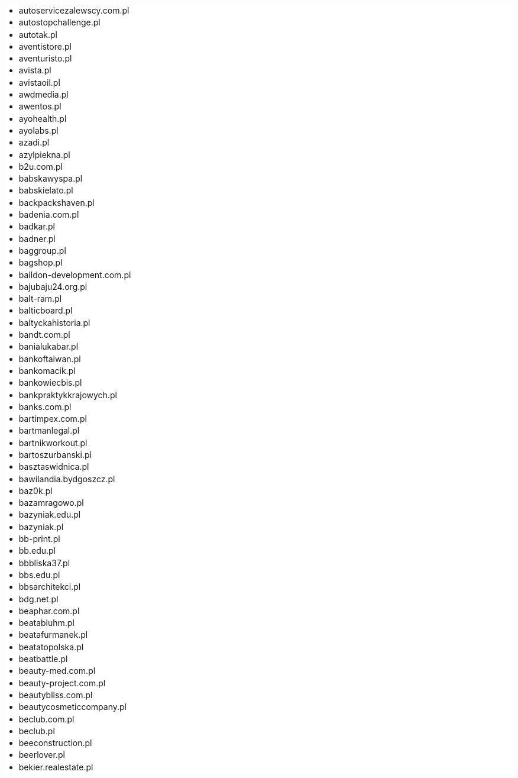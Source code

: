 - autoservicezalewscy.com.pl
- autostopchallenge.pl
- autotak.pl
- aventistore.pl
- aventuristo.pl
- avista.pl
- avistaoil.pl
- awdmedia.pl
- awentos.pl
- ayohealth.pl
- ayolabs.pl
- azadi.pl
- azylpiekna.pl
- b2u.com.pl
- babskawyspa.pl
- babskielato.pl
- backpackshaven.pl
- badenia.com.pl
- badkar.pl
- badner.pl
- baggroup.pl
- bagshop.pl
- baildon-development.com.pl
- bajubaju24.org.pl
- balt-ram.pl
- balticboard.pl
- baltyckahistoria.pl
- bandt.com.pl
- banialukabar.pl
- bankoftaiwan.pl
- bankomacik.pl
- bankowiecbis.pl
- bankpraktykkrajowych.pl
- banks.com.pl
- bartimpex.com.pl
- bartmanlegal.pl
- bartnikworkout.pl
- bartoszurbanski.pl
- basztaswidnica.pl
- bawilandia.bydgoszcz.pl
- baz0k.pl
- bazamragowo.pl
- bazyniak.edu.pl
- bazyniak.pl
- bb-print.pl
- bb.edu.pl
- bbbliska37.pl
- bbs.edu.pl
- bbsarchitekci.pl
- bdg.net.pl
- beaphar.com.pl
- beatabluhm.pl
- beatafurmanek.pl
- beatatopolska.pl
- beatbattle.pl
- beauty-med.com.pl
- beauty-project.com.pl
- beautybliss.com.pl
- beautycosmeticcompany.pl
- beclub.com.pl
- beclub.pl
- beeconstruction.pl
- beerlover.pl
- bekier.realestate.pl